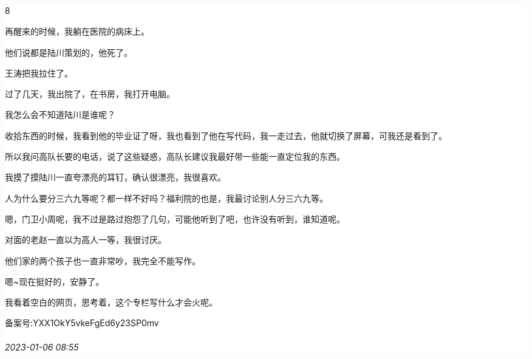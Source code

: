 8


再醒来的时候，我躺在医院的病床上。


他们说都是陆川策划的，他死了。


王涛把我拉住了。


过了几天，我出院了，在书房，我打开电脑。


我怎么会不知道陆川是谁呢？


收拾东西的时候，我看到他的毕业证了呀，我也看到了他在写代码，我一走过去，他就切换了屏幕，可我还是看到了。


所以我问高队长要的电话，说了这些疑惑，高队长建议我最好带一些能一直定位我的东西。


我摸了摸陆川一直夸漂亮的耳钉，确认很漂亮，我很喜欢。


人为什么要分三六九等呢？都一样不好吗？福利院的也是，我最讨论别人分三六九等。


嗯，门卫小周呢，我不过是路过抱怨了几句，可能他听到了吧，也许没有听到，谁知道呢。


对面的老赵一直以为高人一等，我很讨厌。


他们家的两个孩子也一直非常吵，我完全不能写作。


嗯~现在挺好的，安静了。


我看着空白的网页，思考着，这个专栏写什么才会火呢。


备案号:YXX1OkY5vkeFgEd6y23SP0mv


###### 2023-01-06 08:55
